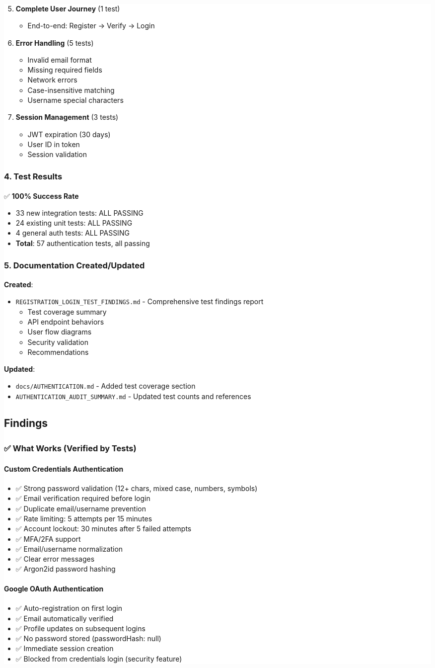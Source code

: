 5. **Complete User Journey** (1 test)
   - End-to-end: Register → Verify → Login

6. **Error Handling** (5 tests)
   - Invalid email format
   - Missing required fields
   - Network errors
   - Case-insensitive matching
   - Username special characters

7. **Session Management** (3 tests)
   - JWT expiration (30 days)
   - User ID in token
   - Session validation

### 4. Test Results
✅ **100% Success Rate**
- 33 new integration tests: ALL PASSING
- 24 existing unit tests: ALL PASSING
- 4 general auth tests: ALL PASSING
- **Total**: 57 authentication tests, all passing

### 5. Documentation Created/Updated

**Created**:
- `REGISTRATION_LOGIN_TEST_FINDINGS.md` - Comprehensive test findings report
  - Test coverage summary
  - API endpoint behaviors
  - User flow diagrams
  - Security validation
  - Recommendations

**Updated**:
- `docs/AUTHENTICATION.md` - Added test coverage section
- `AUTHENTICATION_AUDIT_SUMMARY.md` - Updated test counts and references

## Findings

### ✅ What Works (Verified by Tests)

#### Custom Credentials Authentication
- ✅ Strong password validation (12+ chars, mixed case, numbers, symbols)
- ✅ Email verification required before login
- ✅ Duplicate email/username prevention
- ✅ Rate limiting: 5 attempts per 15 minutes
- ✅ Account lockout: 30 minutes after 5 failed attempts
- ✅ MFA/2FA support
- ✅ Email/username normalization
- ✅ Clear error messages
- ✅ Argon2id password hashing

#### Google OAuth Authentication
- ✅ Auto-registration on first login
- ✅ Email automatically verified
- ✅ Profile updates on subsequent logins
- ✅ No password stored (passwordHash: null)
- ✅ Immediate session creation
- ✅ Blocked from credentials login (security feature)
